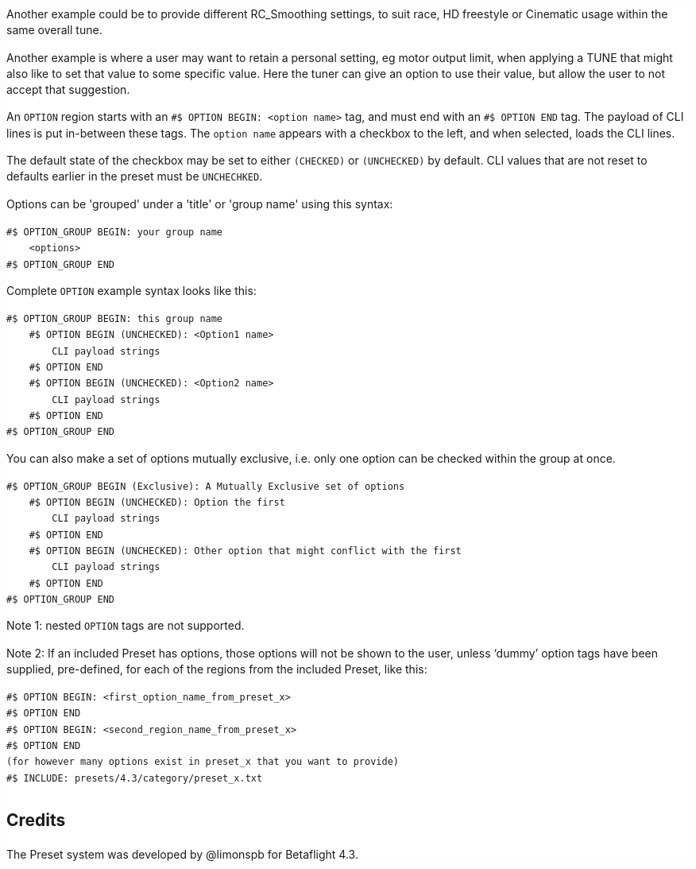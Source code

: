 Another example could be to provide different RC_Smoothing settings, to suit race, HD freestyle or Cinematic usage within the same overall tune.

Another example is where a user may want to retain a personal setting, eg motor output limit, when applying a TUNE that might also like to set that value to some specific value.  Here the tuner can give an option to use their value, but allow the user to not accept that suggestion.

An `OPTION` region starts with an `#$ OPTION BEGIN: <option name>` tag, and must end with an `#$ OPTION END` tag.  The payload of CLI lines is put in-between these tags.  The `option name` appears with a checkbox to the left, and when selected, loads the CLI lines.

The default state of the checkbox may be set to either `(CHECKED)` or `(UNCHECKED)` by default.  CLI values that are not reset to defaults earlier in the preset must be `UNCHECHKED`.

Options can be 'grouped' under a 'title' or 'group name' using this syntax:

```
#$ OPTION_GROUP BEGIN: your group name
    <options>
#$ OPTION_GROUP END
````

Complete `OPTION` example syntax looks like this:
```
#$ OPTION_GROUP BEGIN: this group name
    #$ OPTION BEGIN (UNCHECKED): <Option1 name>
        CLI payload strings
    #$ OPTION END
    #$ OPTION BEGIN (UNCHECKED): <Option2 name>
        CLI payload strings
    #$ OPTION END
#$ OPTION_GROUP END
```

You can also make a set of options mutually exclusive, i.e. only one option can be checked within the group at once.
```
#$ OPTION_GROUP BEGIN (Exclusive): A Mutually Exclusive set of options
    #$ OPTION BEGIN (UNCHECKED): Option the first
        CLI payload strings
    #$ OPTION END
    #$ OPTION BEGIN (UNCHECKED): Other option that might conflict with the first
        CLI payload strings
    #$ OPTION END
#$ OPTION_GROUP END
```

Note 1: nested `OPTION` tags are not supported.

Note 2: If an included Preset has options, those options will not be shown to the user, unless ‘dummy’ option tags have been supplied, pre-defined, for each of the regions from the included Preset, like this:
```
#$ OPTION BEGIN: <first_option_name_from_preset_x>
#$ OPTION END
#$ OPTION BEGIN: <second_region_name_from_preset_x>
#$ OPTION END
(for however many options exist in preset_x that you want to provide)
#$ INCLUDE: presets/4.3/category/preset_x.txt
```

## Credits

The Preset system was developed by @limonspb for Betaflight 4.3.

